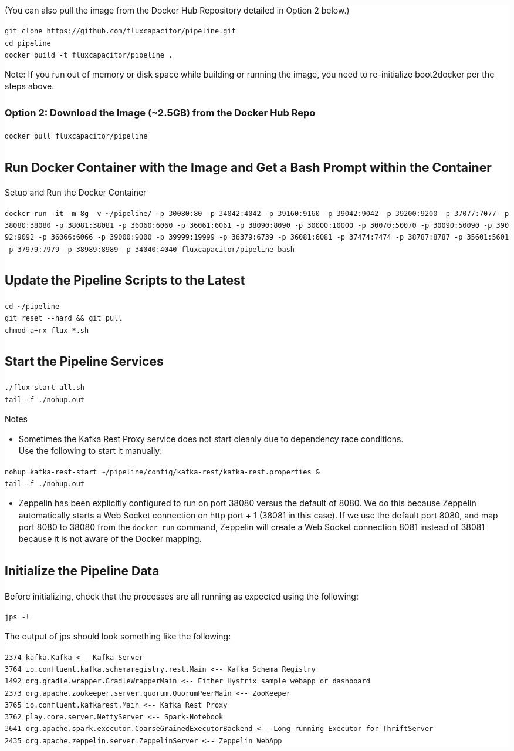 (You can also pull the image from the Docker Hub Repository detailed in Option 2 below.)

```
git clone https://github.com/fluxcapacitor/pipeline.git
cd pipeline
docker build -t fluxcapacitor/pipeline .
```
Note:  If you run out of memory or disk space while building or running the image, you need to re-initialize boot2docker per the steps above.

### Option 2:  Download the Image (~2.5GB) from the Docker Hub Repo
```docker pull fluxcapacitor/pipeline```

## Run Docker Container with the Image and Get a Bash Prompt within the Container
Setup and Run the Docker Container

```
docker run -it -m 8g -v ~/pipeline/ -p 30080:80 -p 34042:4042 -p 39160:9160 -p 39042:9042 -p 39200:9200 -p 37077:7077 -p 38080:38080 -p 38081:38081 -p 36060:6060 -p 36061:6061 -p 38090:8090 -p 30000:10000 -p 30070:50070 -p 30090:50090 -p 39092:9092 -p 36066:6066 -p 39000:9000 -p 39999:19999 -p 36379:6739 -p 36081:6081 -p 37474:7474 -p 38787:8787 -p 35601:5601 -p 37979:7979 -p 38989:8989 -p 34040:4040 fluxcapacitor/pipeline bash

```
## Update the Pipeline Scripts to the Latest
```
cd ~/pipeline
git reset --hard && git pull
chmod a+rx flux-*.sh
```

## Start the Pipeline Services 
```
./flux-start-all.sh
tail -f ./nohup.out
```
Notes
* Sometimes the Kafka Rest Proxy service does not start cleanly due to dependency race conditions.  
Use the following to start it manually:
```
nohup kafka-rest-start ~/pipeline/config/kafka-rest/kafka-rest.properties &
tail -f ./nohup.out
```
* Zeppelin has been explicitly configured to run on port 38080 versus the default of 8080.  We do this because Zeppelin automatically starts a Web Socket connection on http port + 1 (38081 in this case).  If we use the default port 8080, and map port 8080 to 38080 from the `docker run` command, Zeppelin will create a Web Socket connection 8081 instead of 38081 because it is not aware of the Docker mapping.

## Initialize the Pipeline Data
Before initializing, check that the processes are all running as expected using the following:
```
jps -l
```
The output of jps should look something like the following:
```
2374 kafka.Kafka <-- Kafka Server
3764 io.confluent.kafka.schemaregistry.rest.Main <-- Kafka Schema Registry
1492 org.gradle.wrapper.GradleWrapperMain <-- Either Hystrix sample webapp or dashboard
2373 org.apache.zookeeper.server.quorum.QuorumPeerMain <-- ZooKeeper
3765 io.confluent.kafkarest.Main <-- Kafka Rest Proxy
3762 play.core.server.NettyServer <-- Spark-Notebook
3641 org.apache.spark.executor.CoarseGrainedExecutorBackend <-- Long-running Executor for ThriftServer
2435 org.apache.zeppelin.server.ZeppelinServer <-- Zeppelin WebApp